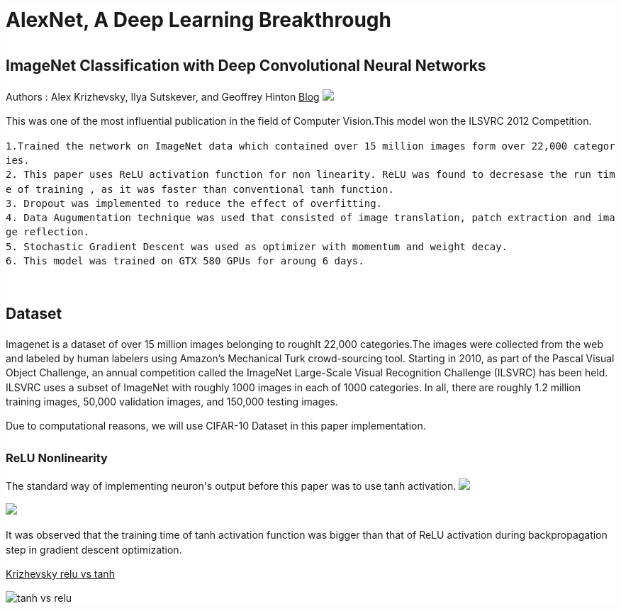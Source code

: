 # AlexNet, A Deep Learning Breakthrough 
## ImageNet Classification with Deep Convolutional Neural Networks

Authors : Alex Krizhevsky, Ilya Sutskever, and Geoffrey Hinton
[Blog](https://medium.com/@shangethrajaa/alexnet-a-deep-learning-breakthrough-aaddb9ac0078)
![](https://cdn-images-1.medium.com/max/1536/1*qyc21qM0oxWEuRaj-XJKcw.png)

<p>This was one of the most influential publication in the field of Computer Vision.This model won the ILSVRC 2012 Competition. </p>


<pre>
1.Trained the network on ImageNet data which contained over 15 million images form over 22,000 categories.
2. This paper uses ReLU activation function for non linearity. ReLU was found to decresase the run time of training , as it was faster than conventional tanh function.
3. Dropout was implemented to reduce the effect of overfitting.
4. Data Augumentation technique was used that consisted of image translation, patch extraction and image reflection.
5. Stochastic Gradient Descent was used as optimizer with momentum and weight decay.
6. This model was trained on GTX 580 GPUs for aroung 6 days.

</pre>


## Dataset
Imagenet is a dataset of over 15 million images belonging to roughlt 22,000 categories.The images were collected from the web and labeled by human labelers using Amazon’s Mechanical Turk crowd-sourcing tool. Starting in 2010, as part of the Pascal Visual Object Challenge, an annual competition called the ImageNet Large-Scale Visual Recognition Challenge
(ILSVRC) has been held. ILSVRC uses a subset of ImageNet with roughly 1000 images in each of
1000 categories. In all, there are roughly 1.2 million training images, 50,000 validation images, and
150,000 testing images.

Due to computational reasons, we will use CIFAR-10 Dataset in this paper implementation.


### ReLU Nonlinearity

The standard way of implementing neuron's output before this paper was to use tanh activation.
![](https://cdn-images-1.medium.com/max/1600/1*Xu7B5y9gp0iL5ooBj7LtWw.png)

![](https://cdn-images-1.medium.com/max/937/1*oePAhrm74RNnNEolprmTaQ.png)

It was observed that the training time of tanh activation function was bigger than that of ReLU activation during backpropagation step in gradient descent optimization.

[Krizhevsky relu vs tanh](http://www.cs.toronto.edu/~fritz/absps/imagenet.pdf)

![tanh vs relu](http://cs231n.github.io/assets/nn1/alexplot.jpeg)

